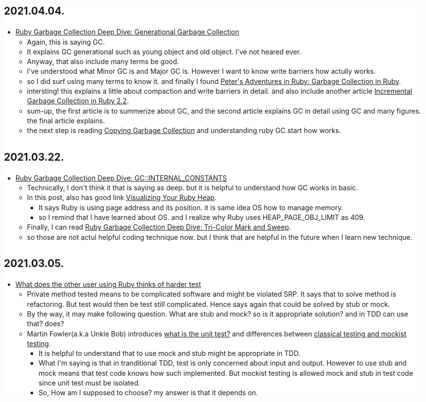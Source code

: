 ## 2021.04.04.

- [Ruby Garbage Collection Deep Dive: Generational Garbage Collection](https://jemma.dev/blog/gc-generational)
  - Again, this is saying GC.
  - It explains GC generational such as young object and old object. I've not heared ever.
  - Anyway, that also include many terms be good.
  - I've understood what Minor GC is and Major GC is. However I want to know write barriers how actully works.
  - so I did surf using many terms to know it. and finally I found [Peter's Adventures in Ruby: Garbage Collection in Ruby](https://blog.peterzhu.ca/notes-on-ruby-gc/).
  - intersting! this explains a little about compaction and write barriers in detail. and also include another article [Incremental Garbage Collection in Ruby 2.2](https://blog.heroku.com/incremental-gc).
  - sum-up, the first article is to summerize about GC, and the second article explains GC in detail using GC and many figures. the final article explains.
  - the next step is reading [Copying Garbage Collection](https://www.cs.cornell.edu/courses/cs312/2003fa/lectures/sec24.htm) and understanding ruby GC.start how works.

## 2021.03.22.

- [Ruby Garbage Collection Deep Dive: GC::INTERNAL_CONSTANTS](https://jemma.dev/blog/gc-internal)
  - Technically, I don't think it that is saying as deep. but it is helpful to understand how GC works in basic.
  - In this post, also has good link [Visualizing Your Ruby Heap](https://tenderlovemaking.com/2017/09/27/visualizing-your-ruby-heap.html).
    - It says Ruby is using page address and its position. it is same idea OS how to manage memory.
    - so I remind that I have learned about OS. and I realize why Ruby uses HEAP_PAGE_OBJ_LIMIT as 409.
  - Finally, I can read [Ruby Garbage Collection Deep Dive: Tri-Color Mark and Sweep](https://jemma.dev/blog/gc-mark-and-sweep).
  - so those are not actul helpful coding technique now. but I think that are helpful in the future when I learn new technique.

## 2021.03.05.

- [What does the other user using Ruby thinks of harder test](https://anthonysciamanna.com/2016/02/14/should-private-methods-be-tested.html)
  - Private method tested means to be complicated software and might be violated SRP. It says that to solve method is refactoring. But test would then be test still complicated. Hence says again that could be solved by stub or mock.
  - By the way, it may make following question. What are stub and mock? so is it appropriate solution? and in TDD can use that? does?
  - Martin Fowler(a.k.a Unkle Bob) introduces [what is the unit test?](https://martinfowler.com/bliki/UnitTest.html) and differences between [classical testing and mockist testing](https://martinfowler.com/articles/mocksArentStubs.html).
    - It is helpful to understand that to use mock and stub might be appropriate in TDD.
    - What I'm saying is that in tranditional TDD, test is only concerned about input and output. However to use stub and mock means that test code knows how such implemented. But mockist testing is allowed mock and stub in test code since unit test must be isolated.
    - So, How am I supposed to choose? my answer is that it depends on.
